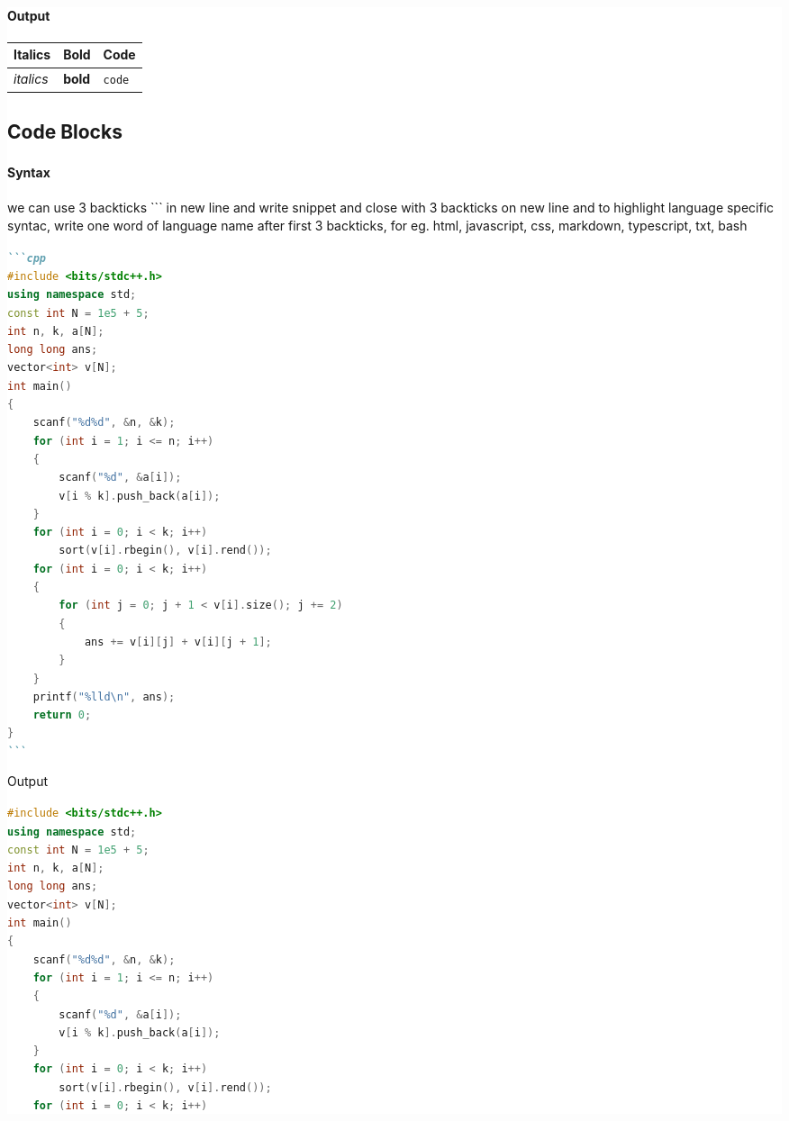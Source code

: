 #### Output

| Italics   | Bold     | Code   |
| --------- | -------- | ------ |
| _italics_ | **bold** | `code` |

## Code Blocks

#### Syntax

we can use 3 backticks ``` in new line and write snippet and close with 3 backticks on new line and to highlight language specific syntac, write one word of language name after first 3 backticks, for eg. html, javascript, css, markdown, typescript, txt, bash

````markdown
```cpp
#include <bits/stdc++.h>
using namespace std;
const int N = 1e5 + 5;
int n, k, a[N];
long long ans;
vector<int> v[N];
int main()
{
    scanf("%d%d", &n, &k);
    for (int i = 1; i <= n; i++)
    {
        scanf("%d", &a[i]);
        v[i % k].push_back(a[i]);
    }
    for (int i = 0; i < k; i++)
        sort(v[i].rbegin(), v[i].rend());
    for (int i = 0; i < k; i++)
    {
        for (int j = 0; j + 1 < v[i].size(); j += 2)
        {
            ans += v[i][j] + v[i][j + 1];
        }
    }
    printf("%lld\n", ans);
    return 0;
}
```
````

Output

```cpp
#include <bits/stdc++.h>
using namespace std;
const int N = 1e5 + 5;
int n, k, a[N];
long long ans;
vector<int> v[N];
int main()
{
    scanf("%d%d", &n, &k);
    for (int i = 1; i <= n; i++)
    {
        scanf("%d", &a[i]);
        v[i % k].push_back(a[i]);
    }
    for (int i = 0; i < k; i++)
        sort(v[i].rbegin(), v[i].rend());
    for (int i = 0; i < k; i++)
```

[^1]: The above quote is excerpted from Rob Pike's [talk](https://www.youtube.com/watch?v=PAAkCSZUG1c) during Gopherfest, November 18, 2015.
